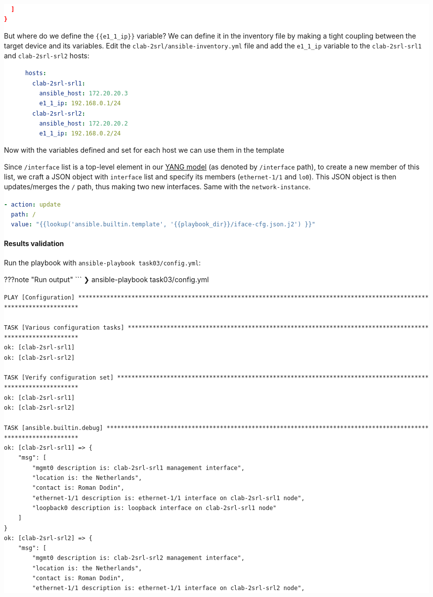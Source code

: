 ```json
  ]
}
```

But where do we define the `{{e1_1_ip}}` variable? We can define it in the inventory file by making a tight coupling between the target device and its variables. Edit the `clab-2srl/ansible-inventory.yml` file and add the `e1_1_ip` variable to the `clab-2srl-srl1` and `clab-2srl-srl2` hosts:

```yaml hl_lines="4 7"
      hosts:
        clab-2srl-srl1:
          ansible_host: 172.20.20.3
          e1_1_ip: 192.168.0.1/24
        clab-2srl-srl2:
          ansible_host: 172.20.20.2
          e1_1_ip: 192.168.0.2/24
```

Now with the variables defined and set for each host we can use them in the template

Since `/interface` list is a top-level element in our [YANG model](../../../yang/index.md) (as denoted by `/interface` path), to create a new member of this list, we craft a JSON object with `interface` list and specify its members (`ethernet-1/1` and `lo0`). This JSON object is then updates/merges the `/` path, thus making two new interfaces. Same with the `network-instance`.

```yaml
- action: update
  path: /
  value: "{{lookup('ansible.builtin.template', '{{playbook_dir}}/iface-cfg.json.j2') }}"
```

#### Results validation

Run the playbook with `ansible-playbook task03/config.yml`:

???note "Run output"
    ```
    ❯ ansible-playbook task03/config.yml

    PLAY [Configuration] ************************************************************************************************************************

    TASK [Various configuration tasks] **********************************************************************************************************
    ok: [clab-2srl-srl1]
    ok: [clab-2srl-srl2]

    TASK [Verify configuration set] *************************************************************************************************************
    ok: [clab-2srl-srl1]
    ok: [clab-2srl-srl2]

    TASK [ansible.builtin.debug] ****************************************************************************************************************
    ok: [clab-2srl-srl1] => {
        "msg": [
            "mgmt0 description is: clab-2srl-srl1 management interface",
            "location is: the Netherlands",
            "contact is: Roman Dodin",
            "ethernet-1/1 description is: ethernet-1/1 interface on clab-2srl-srl1 node",
            "loopback0 description is: loopback interface on clab-2srl-srl1 node"
        ]
    }
    ok: [clab-2srl-srl2] => {
        "msg": [
            "mgmt0 description is: clab-2srl-srl2 management interface",
            "location is: the Netherlands",
            "contact is: Roman Dodin",
            "ethernet-1/1 description is: ethernet-1/1 interface on clab-2srl-srl2 node",

[rd-linkedin]: https://linkedin.com/in/rdodin
[rd-twitter]: https://twitter.com/ntdvps
[lab]: https://github.com/srl-labs/jsonrpc-ansible
[json-cfg-guide]: https://documentation.nokia.com/srlinux/22-6/SR_Linux_Book_Files/Configuration_Basics_Guide/configb-mgmt_servers.html#ai9ep6mg7n
[json-mgmt-guide]: https://documentation.nokia.com/srlinux/22-6/SR_Linux_Book_Files/SysMgmt_Guide/json-interface.html
[srlinux-container]: https://github.com/nokia/srlinux-container-image
[clab-install]: https://containerlab.dev/install/
[nokia-srlinux-collection]: ../../../ansible/collection/index.md
[ansible-install]: https://docs.ansible.com/ansible/6/installation_guide/index.html
[twitter-share]: https://twitter.com/ntdvps/status/1600920062214688768
[linkedin-share]: https://www.linkedin.com/feed/update/urn:li:activity:7006686238267039745/
[^1]: the following versions have been used to create this tutorial. The newer versions might work; please pin the version to the mentioned ones if they don't.
[^2]: Or home-grown automation tools leveraging some general purpose programming language.
[grpc-coll]: https://galaxy.ansible.com/nokia/grpc
[^3]: The library does not allow to use unsecured gRPC transport nor it allows to skip certificate validation process.
[lab-file]: https://github.com/srl-labs/jsonrpc-ansible/blob/main/lab.clab.yml
[ansible-inventory]: https://docs.ansible.com/ansible/latest//inventory_guide/